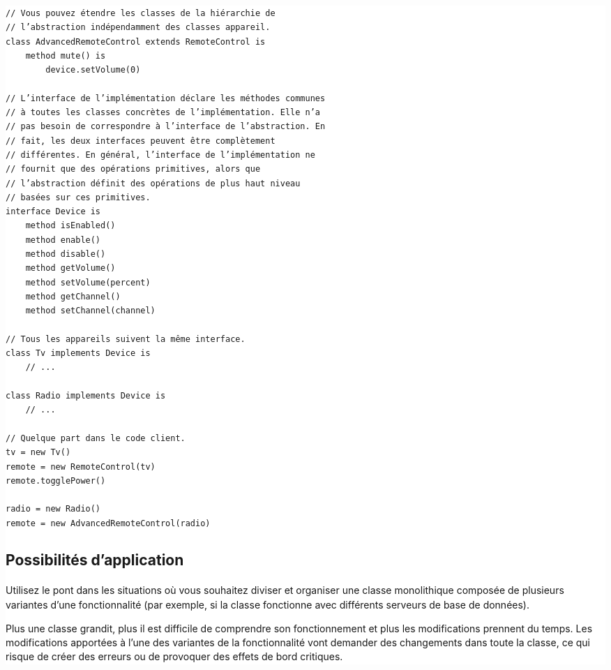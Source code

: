```
// Vous pouvez étendre les classes de la hiérarchie de
// l’abstraction indépendamment des classes appareil.
class AdvancedRemoteControl extends RemoteControl is
    method mute() is
        device.setVolume(0)

// L’interface de l’implémentation déclare les méthodes communes
// à toutes les classes concrètes de l’implémentation. Elle n’a
// pas besoin de correspondre à l’interface de l’abstraction. En
// fait, les deux interfaces peuvent être complètement
// différentes. En général, l’interface de l’implémentation ne
// fournit que des opérations primitives, alors que
// l’abstraction définit des opérations de plus haut niveau
// basées sur ces primitives.
interface Device is
    method isEnabled()
    method enable()
    method disable()
    method getVolume()
    method setVolume(percent)
    method getChannel()
    method setChannel(channel)

// Tous les appareils suivent la même interface.
class Tv implements Device is
    // ...

class Radio implements Device is
    // ...

// Quelque part dans le code client.
tv = new Tv()
remote = new RemoteControl(tv)
remote.togglePower()

radio = new Radio()
remote = new AdvancedRemoteControl(radio)

```

## Possibilités d’application

Utilisez le pont dans les situations où vous souhaitez diviser et organiser une classe monolithique composée de plusieurs variantes d’une fonctionnalité (par exemple, si la classe fonctionne avec différents serveurs de base de données).

Plus une classe grandit, plus il est difficile de comprendre son fonctionnement et plus les modifications prennent du temps. Les modifications apportées à l’une des variantes de la fonctionnalité vont demander des changements dans toute la classe, ce qui risque de créer des erreurs ou de provoquer des effets de bord critiques.
